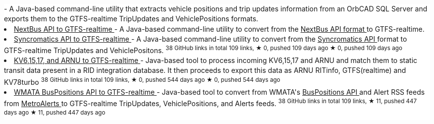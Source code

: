   </a>
  - A Java-based command-line utility that extracts vehicle positions and trip updates information from an OrbCAD SQL Server and exports them to the GTFS-realtime TripUpdates and VehiclePositions formats.
 </li>
 <li>
  <a href="https://github.com/OneBusAway/onebusaway-gtfs-realtime-from-nextbus-cli/wiki">
   NextBus API to GTFS-realtime
  </a>
  - A Java-based command-line utility to convert from the
  <a href="http://www.nextbus.com/xmlFeedDocs/NextBusXMLFeed.pdf">
   NextBus API format
  </a>
  to GTFS-realtime.
 </li>
 <li>
  <a href="https://github.com/CUTR-at-USF/bullrunner-gtfs-realtime-generator">
   Syncromatics API to GTFS-realtime
  </a>
  - A Java-based command-line utility to convert from the
  <a href="http://www.syncromatics.com/">
   Syncromatics API
  </a>
  format to GTFS-realtime TripUpdates and VehiclePositons.
  <sup>
   38 GitHub links in total 109 links, ★ 0, pushed 109 days ago
  </sup>
  <sup>
   &#9733 0, pushed 109 days ago
  </sup>
 </li>
 <li>
  <a href="https://github.com/bliksemlabs/bliksemintegration-realtime">
   KV6,15,17, and ARNU to GTFS-realtime
  </a>
  - Java-based tool to process incoming KV6,15,17 and ARNU and match them to static transit data present in a RID integration database. It then proceeds to export this data as ARNU RITinfo, GTFS(realtime) and KV78turbo
  <sup>
   38 GitHub links in total 109 links, ★ 0, pushed 544 days ago
  </sup>
  <sup>
   &#9733 0, pushed 544 days ago
  </sup>
 </li>
 <li>
  <a href="https://github.com/kurtraschke/wmata-gtfsrealtime">
   WMATA BusPositions API to GTFS-realtime
  </a>
  - Java-based tool to convert from WMATA's
  <a href="https://developer.wmata.com/docs/services/54763629281d83086473f231/operations/5476362a281d830c946a3d68">
   BusPositions API
  </a>
  and Alert RSS feeds from
  <a href="http://www.wmata.com/rider_tools/metro_service_status/rail_bus.cfm?">
   MetroAlerts
  </a>
  to GTFS-realtime TripUpdates, VehiclePositions, and Alerts feeds.
  <sup>
   38 GitHub links in total 109 links, ★ 11, pushed 447 days ago
  </sup>
  <sup>
   &#9733 11, pushed 447 days ago